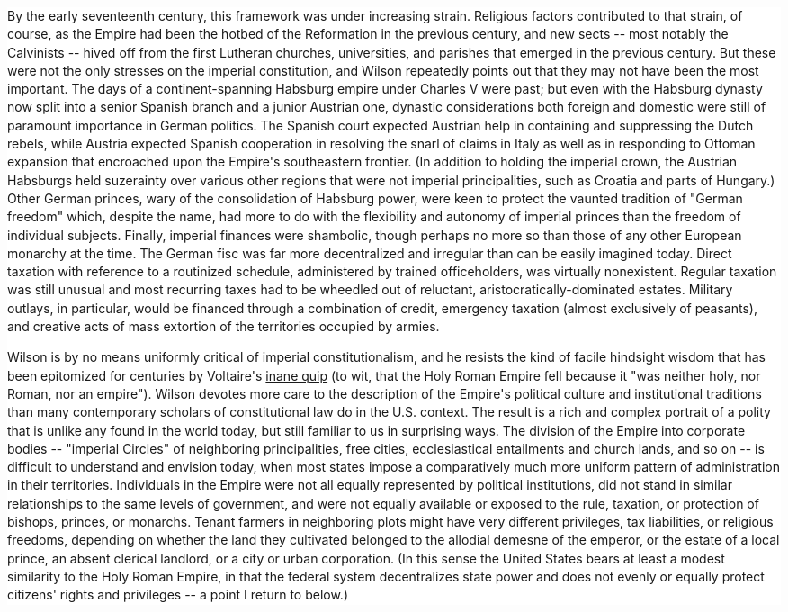 By the early seventeenth century, this framework was under increasing strain. Religious factors contributed to that strain, of course, as the Empire had been the hotbed of the Reformation in the previous century, and new sects -- most notably the Calvinists -- hived off from the first Lutheran churches, universities, and parishes that emerged in the previous century. But these were not the only stresses on the imperial constitution, and Wilson repeatedly points out that they may not have been the most important. The days of a continent-spanning Habsburg empire under Charles V were past; but even with the Habsburg dynasty now split into a senior Spanish branch and a junior Austrian one, dynastic considerations both foreign and domestic were still of paramount importance in German politics. The Spanish court expected Austrian help in containing and suppressing the Dutch rebels, while Austria expected Spanish cooperation in resolving the snarl of claims in Italy as well as in responding to Ottoman expansion that encroached upon the Empire's southeastern frontier. (In addition to holding the imperial crown, the Austrian Habsburgs held suzerainty over various other regions that were not imperial principalities, such as Croatia and parts of Hungary.) Other German princes, wary of the consolidation of Habsburg power, were keen to protect the vaunted tradition of "German freedom" which, despite the name, had more to do with the flexibility and autonomy of imperial princes than the freedom of individual subjects. Finally, imperial finances were shambolic, though perhaps no more so than those of any other European monarchy at the time. The German fisc was far more decentralized and irregular than can be easily imagined today. Direct taxation with reference to a routinized schedule, administered by trained officeholders, was virtually nonexistent. Regular taxation was still unusual and most recurring taxes had to be wheedled out of reluctant, aristocratically-dominated estates. Military outlays, in particular, would be financed through a combination of credit, emergency taxation (almost exclusively of peasants), and creative acts of mass extortion of the territories occupied by armies.

Wilson is by no means uniformly critical of imperial constitutionalism, and he resists the kind of facile hindsight wisdom that has been epitomized for centuries by Voltaire's [inane quip](https://en.wikiquote.org//Voltaire) (to wit, that the Holy Roman Empire fell because it "was neither holy, nor Roman, nor an empire"). Wilson devotes more care to the description of the Empire's political culture and institutional traditions than many contemporary scholars of constitutional law do in the U.S. context. The result is a rich and complex portrait of a polity that is unlike any found in the world today, but still familiar to us in surprising ways. The division of the Empire into corporate bodies -- "imperial Circles" of neighboring principalities, free cities, ecclesiastical entailments and church lands, and so on -- is difficult to understand and envision today, when most states impose a comparatively much more uniform pattern of administration in their territories. Individuals in the Empire were not all equally represented by political institutions, did not stand in similar relationships to the same levels of government, and were not equally available or exposed to the rule, taxation, or protection of bishops, princes, or monarchs. Tenant farmers in neighboring plots might have very different privileges, tax liabilities, or religious freedoms, depending on whether the land they cultivated belonged to the allodial demesne of the emperor, or the estate of a local prince, an absent clerical landlord, or a city or urban corporation. (In this sense the United States bears at least a modest similarity to the Holy Roman Empire, in that the federal system decentralizes state power and does not evenly or equally protect citizens' rights and privileges -- a point I return to below.)
